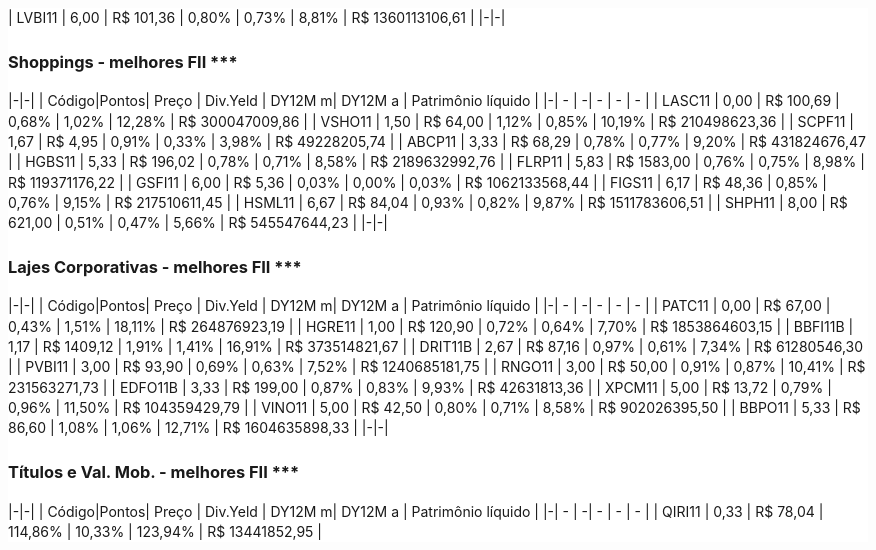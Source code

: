 | LVBI11   |  6,00 | R$  101,36 |  0,80% |  0,73% |  8,81% | R$  1360113106,61 |
|-|-|
### Shoppings - melhores FII ***
|-|-|
 | Código|Pontos|  Preço   | Div.Yeld | DY12M m| DY12M a | Patrimônio líquido | 
 |-| - | -|  - | - | - | 
| LASC11   |  0,00 | R$  100,69 |  0,68% |  1,02% | 12,28% | R$   300047009,86 |
| VSHO11   |  1,50 | R$   64,00 |  1,12% |  0,85% | 10,19% | R$   210498623,36 |
| SCPF11   |  1,67 | R$    4,95 |  0,91% |  0,33% |  3,98% | R$    49228205,74 |
| ABCP11   |  3,33 | R$   68,29 |  0,78% |  0,77% |  9,20% | R$   431824676,47 |
| HGBS11   |  5,33 | R$  196,02 |  0,78% |  0,71% |  8,58% | R$  2189632992,76 |
| FLRP11   |  5,83 | R$ 1583,00 |  0,76% |  0,75% |  8,98% | R$   119371176,22 |
| GSFI11   |  6,00 | R$    5,36 |  0,03% |  0,00% |  0,03% | R$  1062133568,44 |
| FIGS11   |  6,17 | R$   48,36 |  0,85% |  0,76% |  9,15% | R$   217510611,45 |
| HSML11   |  6,67 | R$   84,04 |  0,93% |  0,82% |  9,87% | R$  1511783606,51 |
| SHPH11   |  8,00 | R$  621,00 |  0,51% |  0,47% |  5,66% | R$   545547644,23 |
|-|-|
### Lajes Corporativas - melhores FII ***
|-|-|
 | Código|Pontos|  Preço   | Div.Yeld | DY12M m| DY12M a | Patrimônio líquido | 
 |-| - | -|  - | - | - | 
| PATC11   |  0,00 | R$   67,00 |  0,43% |  1,51% | 18,11% | R$   264876923,19 |
| HGRE11   |  1,00 | R$  120,90 |  0,72% |  0,64% |  7,70% | R$  1853864603,15 |
| BBFI11B  |  1,17 | R$ 1409,12 |  1,91% |  1,41% | 16,91% | R$   373514821,67 |
| DRIT11B  |  2,67 | R$   87,16 |  0,97% |  0,61% |  7,34% | R$    61280546,30 |
| PVBI11   |  3,00 | R$   93,90 |  0,69% |  0,63% |  7,52% | R$  1240685181,75 |
| RNGO11   |  3,00 | R$   50,00 |  0,91% |  0,87% | 10,41% | R$   231563271,73 |
| EDFO11B  |  3,33 | R$  199,00 |  0,87% |  0,83% |  9,93% | R$    42631813,36 |
| XPCM11   |  5,00 | R$   13,72 |  0,79% |  0,96% | 11,50% | R$   104359429,79 |
| VINO11   |  5,00 | R$   42,50 |  0,80% |  0,71% |  8,58% | R$   902026395,50 |
| BBPO11   |  5,33 | R$   86,60 |  1,08% |  1,06% | 12,71% | R$  1604635898,33 |
|-|-|
### Títulos e Val. Mob. - melhores FII ***
|-|-|
 | Código|Pontos|  Preço   | Div.Yeld | DY12M m| DY12M a | Patrimônio líquido | 
 |-| - | -|  - | - | - | 
| QIRI11   |  0,33 | R$   78,04 | 114,86% | 10,33% | 123,94% | R$    13441852,95 |